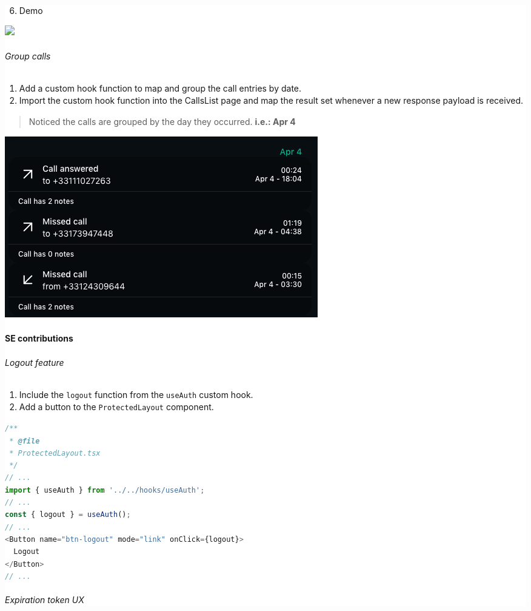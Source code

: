 6. Demo

![](./assets/task002.gif)

###### Group calls

1. Add a custom hook function to map and group the call entries by date.
2. Import the custom hook function into the CallsList page and map the result set whenever a new response payload is received.

> Noticed the calls are grouped by the day they occurred. **i.e.: Apr 4**

![](./assets/task003.png)

<a name="002"></a>
#### SE contributions

###### Logout feature

1. Include the `logout` function from the `useAuth` custom hook.
2. Add a button to the `ProtectedLayout` component.

```javascript
/**
 * @file
 * ProtectedLayout.tsx
 */
// ...
import { useAuth } from '../../hooks/useAuth';
// ...
const { logout } = useAuth();
// ...
<Button name="btn-logout" mode="link" onClick={logout}>
  Logout
</Button>
// ...
```

###### Expiration token UX
